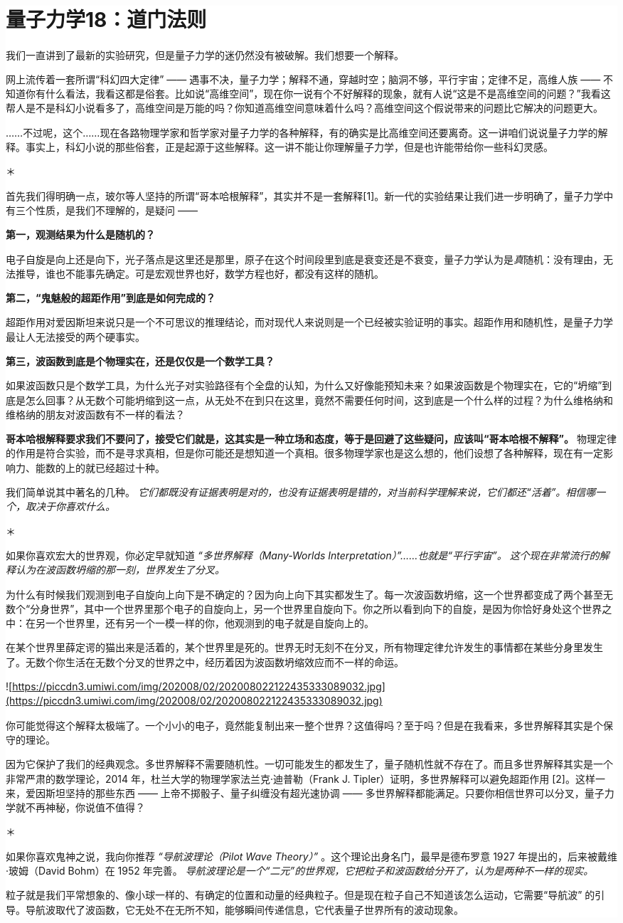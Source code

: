 # 量子力学18：道门法则

我们一直讲到了最新的实验研究，但是量子力学的迷仍然没有被破解。我们想要一个解释。

网上流传着一套所谓“科幻四大定律” —— 遇事不决，量子力学；解释不通，穿越时空；脑洞不够，平行宇宙；定律不足，高维人族 —— 不知道你有什么看法，我看这都是俗套。比如说“高维空间”，现在你一说有个不好解释的现象，就有人说“这是不是高维空间的问题？”我看这帮人是不是科幻小说看多了，高维空间是万能的吗？你知道高维空间意味着什么吗？高维空间这个假说带来的问题比它解决的问题更大。

……不过呢，这个……现在各路物理学家和哲学家对量子力学的各种解释，有的确实是比高维空间还要离奇。这一讲咱们说说量子力学的解释。事实上，科幻小说的那些俗套，正是起源于这些解释。这一讲不能让你理解量子力学，但是也许能带给你一些科幻灵感。

＊

首先我们得明确一点，玻尔等人坚持的所谓“哥本哈根解释”，其实并不是一套解释[1]。新一代的实验结果让我们进一步明确了，量子力学中有三个性质，是我们不理解的，是疑问 ——

 **第一，观测结果为什么是随机的？**

电子自旋是向上还是向下，光子落点是这里还是那里，原子在这个时间段里到底是衰变还是不衰变，量子力学认为是*真*随机：没有理由，无法推导，谁也不能事先确定。可是宏观世界也好，数学方程也好，都没有这样的随机。

 **第二，“鬼魅般的超距作用”到底是如何完成的？**

超距作用对爱因斯坦来说只是一个不可思议的推理结论，而对现代人来说则是一个已经被实验证明的事实。超距作用和随机性，是量子力学最让人无法接受的两个硬事实。

 **第三，波函数到底是个物理实在，还是仅仅是一个数学工具？**

如果波函数只是个数学工具，为什么光子对实验路径有个全盘的认知，为什么又好像能预知未来？如果波函数是个物理实在，它的“坍缩”到底是怎么回事？从无数个可能坍缩到这一点，从无处不在到只在这里，竟然不需要任何时间，这到底是一个什么样的过程？为什么维格纳和维格纳的朋友对波函数有不一样的看法？

 **哥本哈根解释要求我们不要问了，接受它们就是，这其实是一种立场和态度，等于是回避了这些疑问，应该叫“哥本哈根不解释”。** 物理定律的作用是符合实验，而不是寻求真相，但是你可能还是想知道一个真相。很多物理学家也是这么想的，他们设想了各种解释，现在有一定影响力、能数的上的就已经超过十种。

我们简单说其中著名的几种。 *它们都既没有证据表明是对的，也没有证据表明是错的，对当前科学理解来说，它们都还“活着”。相信哪一个，取决于你喜欢什么。*

＊

如果你喜欢宏大的世界观，你必定早就知道 *“多世界解释（Many-Worlds Interpretation）”……也就是“平行宇宙”。*  *这个现在非常流行的解释认为在波函数坍缩的那一刻，世界发生了分叉。*

为什么有时候我们观测到电子自旋向上向下是不确定的？因为向上向下其实都发生了。每一次波函数坍缩，这一个世界都变成了两个甚至无数个“分身世界”，其中一个世界里那个电子的自旋向上，另一个世界里自旋向下。你之所以看到向下的自旋，是因为你恰好身处这个世界之中：在另一个世界里，还有另一个一模一样的你，他观测到的电子就是自旋向上的。

在某个世界里薛定谔的猫出来是活着的，某个世界里是死的。世界无时无刻不在分叉，所有物理定律允许发生的事情都在某些分身里发生了。无数个你生活在无数个分叉的世界之中，经历着因为波函数坍缩效应而不一样的命运。

![https://piccdn3.umiwi.com/img/202008/02/202008022122435333089032.jpg](https://piccdn3.umiwi.com/img/202008/02/202008022122435333089032.jpg)

你可能觉得这个解释太极端了。一个小小的电子，竟然能复制出来一整个世界？这值得吗？至于吗？但是在我看来，多世界解释其实是个保守的理论。

因为它保护了我们的经典观念。多世界解释不需要随机性。一切可能发生的都发生了，量子随机性就不存在了。而且多世界解释其实是一个非常严肃的数学理论，2014 年，杜兰大学的物理学家法兰克·迪普勒（Frank J. Tipler）证明，多世界解释可以避免超距作用 [2]。这样一来，爱因斯坦坚持的那些东西 —— 上帝不掷骰子、量子纠缠没有超光速协调 —— 多世界解释都能满足。只要你相信世界可以分叉，量子力学就不再神秘，你说值不值得？

＊

如果你喜欢鬼神之说，我向你推荐 *“导航波理论（Pilot Wave Theory）”* 。这个理论出身名门，最早是德布罗意 1927 年提出的，后来被戴维·玻姆（David Bohm）在 1952 年完善。 *导航波理论是一个“二元”的世界观，它把粒子和波函数给分开了，认为是两种不一样的现实。*

粒子就是我们平常想象的、像小球一样的、有确定的位置和动量的经典粒子。但是现在粒子自己不知道该怎么运动，它需要“导航波” 的引导。导航波取代了波函数，它无处不在无所不知，能够瞬间传递信息，它代表量子世界所有的波动现象。
